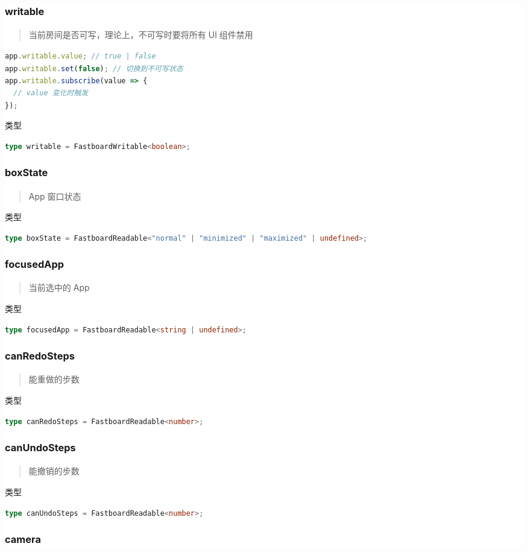 ### writable

> 当前房间是否可写，理论上，不可写时要将所有 UI 组件禁用

```js
app.writable.value; // true | false
app.writable.set(false); // 切换到不可写状态
app.writable.subscribe(value => {
  // value 变化时触发
});
```

类型

```ts
type writable = FastboardWritable<boolean>;
```

### boxState

> App 窗口状态

类型

```ts
type boxState = FastboardReadable<"normal" | "minimized" | "maximized" | undefined>;
```

### focusedApp

> 当前选中的 App

类型

```ts
type focusedApp = FastboardReadable<string | undefined>;
```

### canRedoSteps

> 能重做的步数

类型

```ts
type canRedoSteps = FastboardReadable<number>;
```

### canUndoSteps

> 能撤销的步数

类型

```ts
type canUndoSteps = FastboardReadable<number>;
```

### camera
